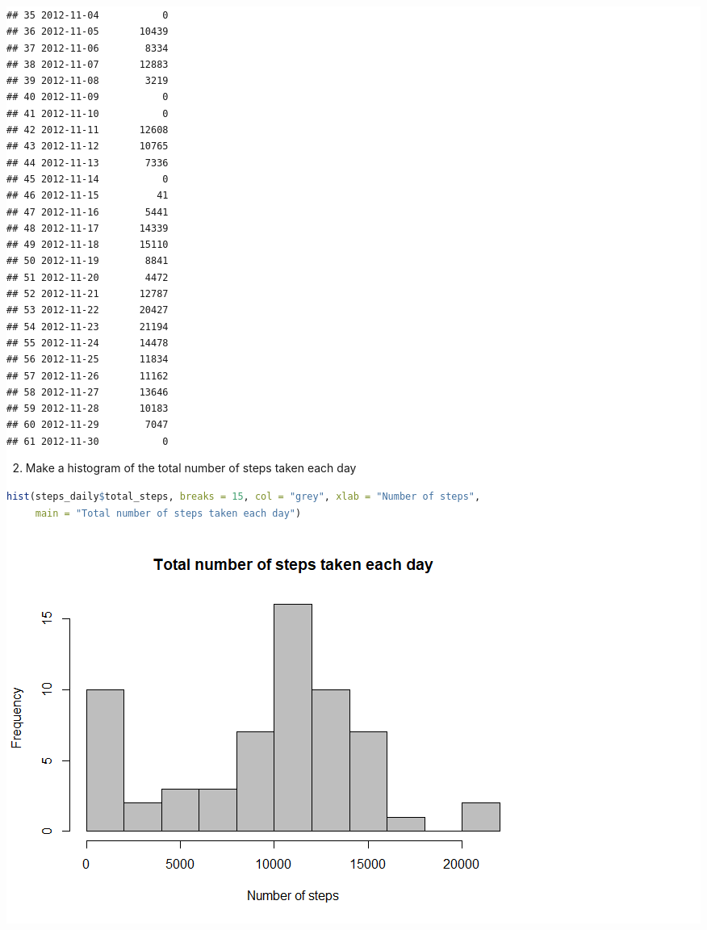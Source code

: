 ```
## 35 2012-11-04           0
## 36 2012-11-05       10439
## 37 2012-11-06        8334
## 38 2012-11-07       12883
## 39 2012-11-08        3219
## 40 2012-11-09           0
## 41 2012-11-10           0
## 42 2012-11-11       12608
## 43 2012-11-12       10765
## 44 2012-11-13        7336
## 45 2012-11-14           0
## 46 2012-11-15          41
## 47 2012-11-16        5441
## 48 2012-11-17       14339
## 49 2012-11-18       15110
## 50 2012-11-19        8841
## 51 2012-11-20        4472
## 52 2012-11-21       12787
## 53 2012-11-22       20427
## 54 2012-11-23       21194
## 55 2012-11-24       14478
## 56 2012-11-25       11834
## 57 2012-11-26       11162
## 58 2012-11-27       13646
## 59 2012-11-28       10183
## 60 2012-11-29        7047
## 61 2012-11-30           0
```

2. Make a histogram of the total number of steps taken each day


```r
hist(steps_daily$total_steps, breaks = 15, col = "grey", xlab = "Number of steps",
     main = "Total number of steps taken each day")
```

![](PA1_MT_files/figure-html/unnamed-chunk-3-1.png)
